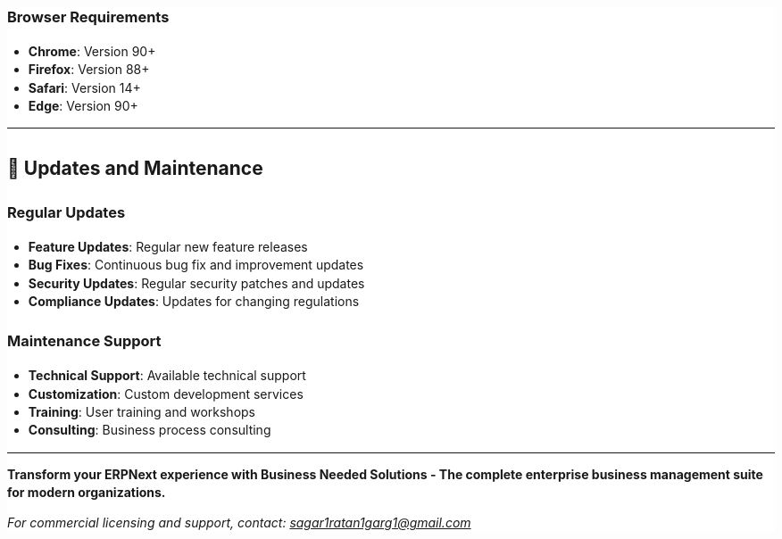 ### **Browser Requirements**
- **Chrome**: Version 90+
- **Firefox**: Version 88+
- **Safari**: Version 14+
- **Edge**: Version 90+

---

## 🔄 **Updates and Maintenance**

### **Regular Updates**
- **Feature Updates**: Regular new feature releases
- **Bug Fixes**: Continuous bug fix and improvement updates
- **Security Updates**: Regular security patches and updates
- **Compliance Updates**: Updates for changing regulations

### **Maintenance Support**
- **Technical Support**: Available technical support
- **Customization**: Custom development services
- **Training**: User training and workshops
- **Consulting**: Business process consulting

---

**Transform your ERPNext experience with Business Needed Solutions - The complete enterprise business management suite for modern organizations.**

*For commercial licensing and support, contact: sagar1ratan1garg1@gmail.com*